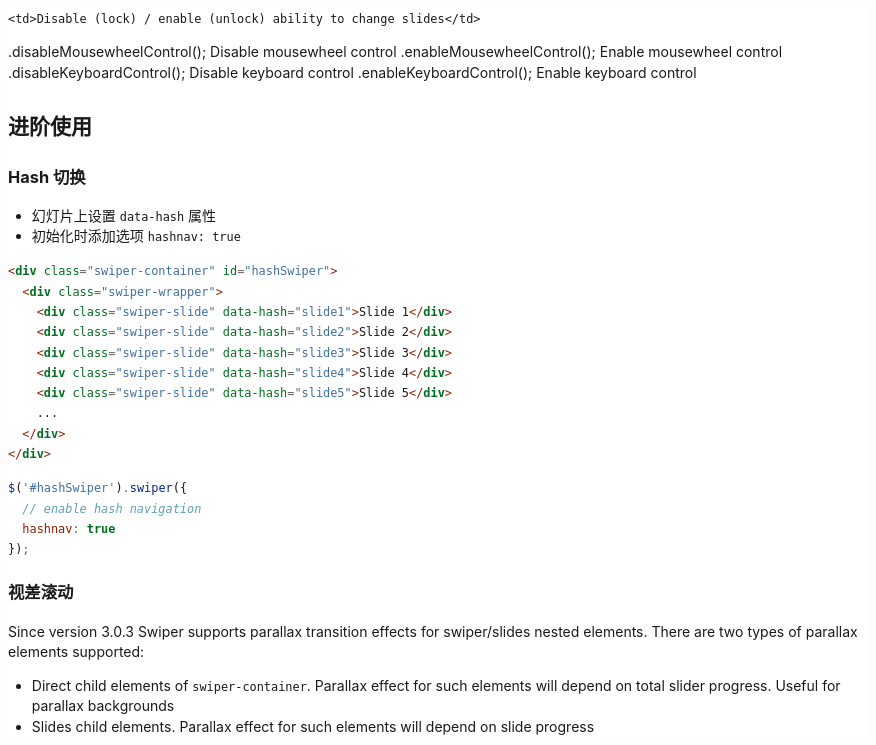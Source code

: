     <td>Disable (lock) / enable (unlock) ability to change slides</td>
  </tr>
  <tr>
    <td>.disableMousewheelControl();</td>
    <td>Disable mousewheel control</td>
  </tr>
  <tr>
    <td>.enableMousewheelControl();</td>
    <td>Enable mousewheel control</td>
  </tr>
  <tr>
    <td>.disableKeyboardControl();</td>
    <td>Disable keyboard control</td>
  </tr>
  <tr>
    <td>.enableKeyboardControl();</td>
    <td>Enable keyboard control</td>
  </tr>
  </tbody>
</table>

## 进阶使用

### Hash 切换

- 幻灯片上设置 `data-hash` 属性
- 初始化时添加选项 `hashnav: true`

```html
<div class="swiper-container" id="hashSwiper">
  <div class="swiper-wrapper">
    <div class="swiper-slide" data-hash="slide1">Slide 1</div>
    <div class="swiper-slide" data-hash="slide2">Slide 2</div>
    <div class="swiper-slide" data-hash="slide3">Slide 3</div>
    <div class="swiper-slide" data-hash="slide4">Slide 4</div>
    <div class="swiper-slide" data-hash="slide5">Slide 5</div>
    ...
  </div>
</div>
```
```js
$('#hashSwiper').swiper({
  // enable hash navigation
  hashnav: true
});
```

### 视差滚动

Since version 3.0.3 Swiper supports parallax transition effects for swiper/slides nested elements. There are two types of parallax elements supported:

- Direct child elements of `swiper-container`. Parallax effect for such elements will depend on total slider progress. Useful for parallax backgrounds
- Slides child elements. Parallax effect for such elements will depend on slide progress
